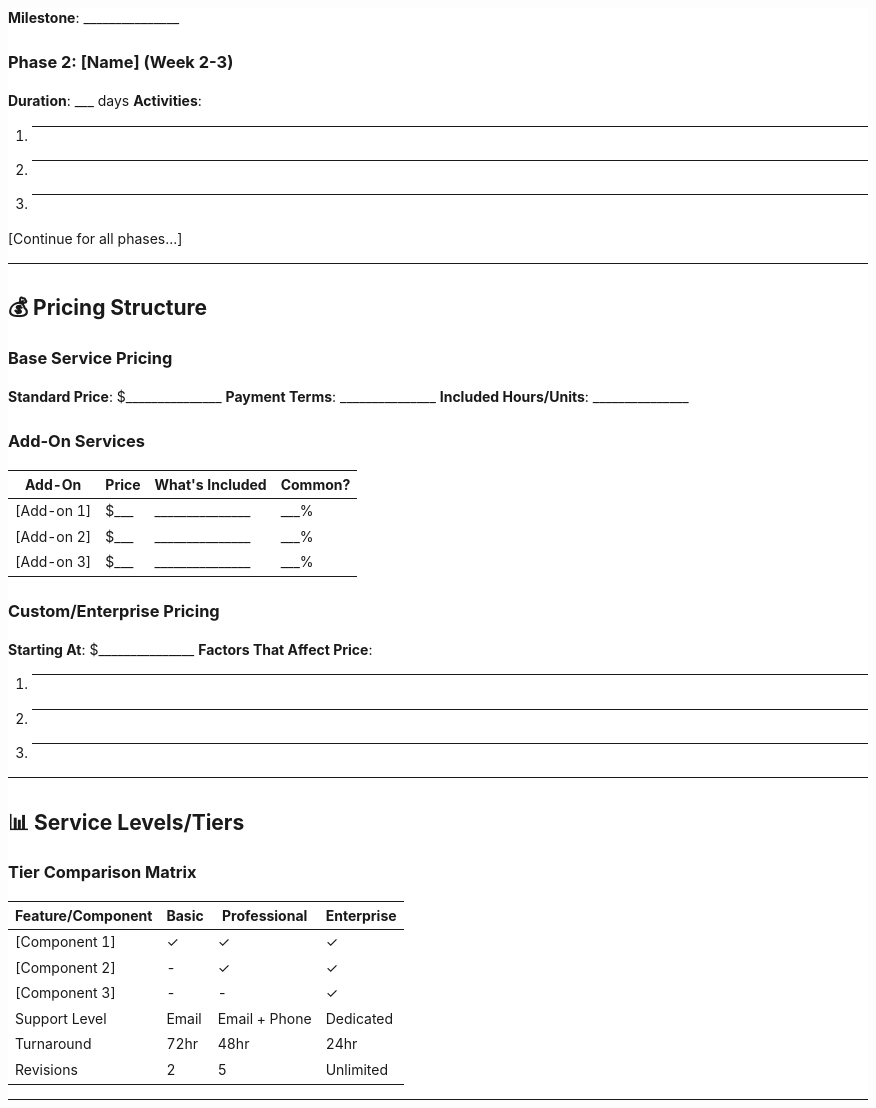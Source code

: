 **Milestone**: _______________

### Phase 2: [Name] (Week 2-3)
**Duration**: ___ days
**Activities**:
1. _______________
2. _______________
3. _______________

[Continue for all phases...]

---

## 💰 Pricing Structure

### Base Service Pricing
**Standard Price**: $_______________
**Payment Terms**: _______________
**Included Hours/Units**: _______________

### Add-On Services
| Add-On | Price | What's Included | Common? |
|--------|-------|-----------------|---------|
| [Add-on 1] | $___ | _______________ | ___% |
| [Add-on 2] | $___ | _______________ | ___% |
| [Add-on 3] | $___ | _______________ | ___% |

### Custom/Enterprise Pricing
**Starting At**: $_______________
**Factors That Affect Price**:
1. _______________
2. _______________
3. _______________

---

## 📊 Service Levels/Tiers

### Tier Comparison Matrix
| Feature/Component | Basic | Professional | Enterprise |
|-------------------|-------|--------------|------------|
| [Component 1] | ✓ | ✓ | ✓ |
| [Component 2] | - | ✓ | ✓ |
| [Component 3] | - | - | ✓ |
| Support Level | Email | Email + Phone | Dedicated |
| Turnaround | 72hr | 48hr | 24hr |
| Revisions | 2 | 5 | Unlimited |

---